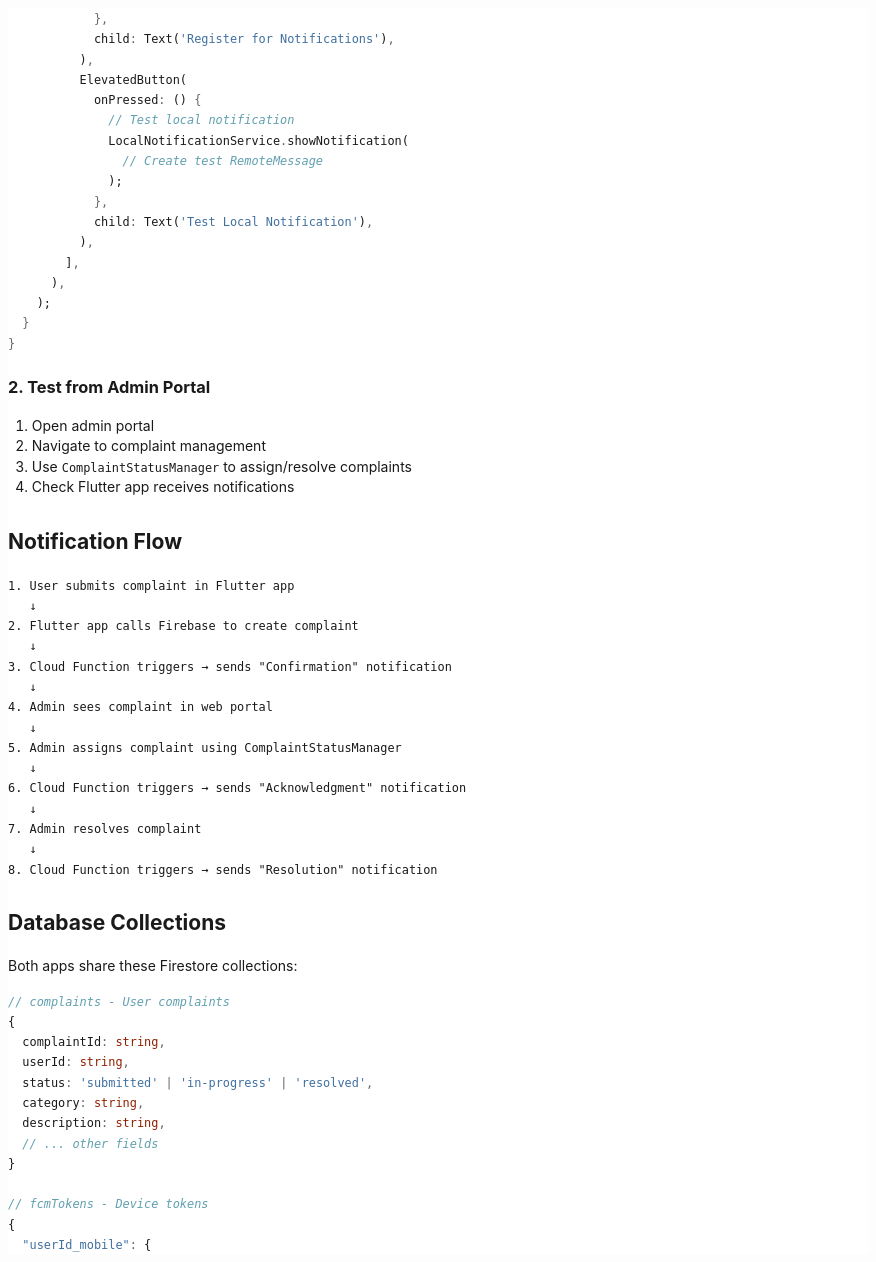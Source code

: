 ```dart
            },
            child: Text('Register for Notifications'),
          ),
          ElevatedButton(
            onPressed: () {
              // Test local notification
              LocalNotificationService.showNotification(
                // Create test RemoteMessage
              );
            },
            child: Text('Test Local Notification'),
          ),
        ],
      ),
    );
  }
}
```

### 2. Test from Admin Portal

1. Open admin portal
2. Navigate to complaint management
3. Use `ComplaintStatusManager` to assign/resolve complaints
4. Check Flutter app receives notifications

## Notification Flow

```
1. User submits complaint in Flutter app
   ↓
2. Flutter app calls Firebase to create complaint
   ↓
3. Cloud Function triggers → sends "Confirmation" notification
   ↓
4. Admin sees complaint in web portal
   ↓
5. Admin assigns complaint using ComplaintStatusManager
   ↓
6. Cloud Function triggers → sends "Acknowledgment" notification
   ↓
7. Admin resolves complaint
   ↓
8. Cloud Function triggers → sends "Resolution" notification
```

## Database Collections

Both apps share these Firestore collections:

```typescript
// complaints - User complaints
{
  complaintId: string,
  userId: string,
  status: 'submitted' | 'in-progress' | 'resolved',
  category: string,
  description: string,
  // ... other fields
}

// fcmTokens - Device tokens
{
  "userId_mobile": {
```
